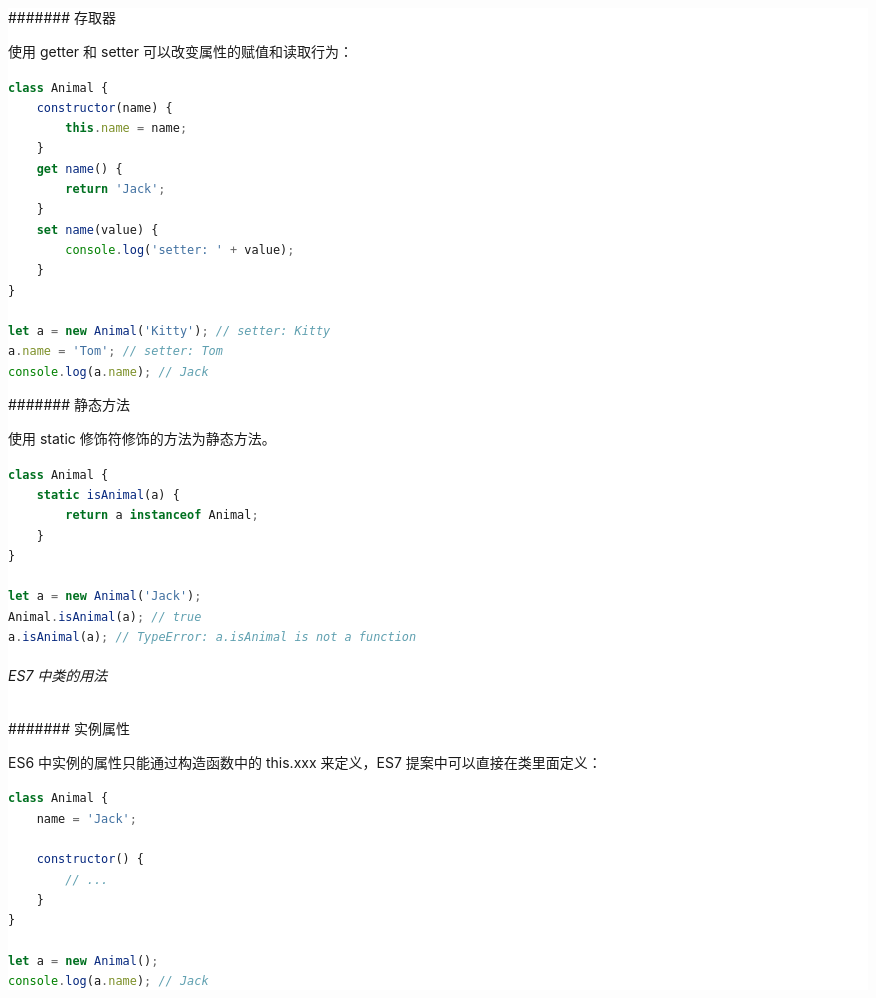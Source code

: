 ####### 存取器

使用 getter 和 setter 可以改变属性的赋值和读取行为：

```js
class Animal {
    constructor(name) {
        this.name = name;
    }
    get name() {
        return 'Jack';
    }
    set name(value) {
        console.log('setter: ' + value);
    }
}

let a = new Animal('Kitty'); // setter: Kitty
a.name = 'Tom'; // setter: Tom
console.log(a.name); // Jack
```

####### 静态方法

使用 static 修饰符修饰的方法为静态方法。

```js
class Animal {
    static isAnimal(a) {
        return a instanceof Animal;
    }
}

let a = new Animal('Jack');
Animal.isAnimal(a); // true
a.isAnimal(a); // TypeError: a.isAnimal is not a function
```

###### ES7 中类的用法

####### 实例属性

ES6 中实例的属性只能通过构造函数中的 this.xxx 来定义，ES7 提案中可以直接在类里面定义：

```js
class Animal {
    name = 'Jack';

    constructor() {
        // ...
    }
}

let a = new Animal();
console.log(a.name); // Jack
```

